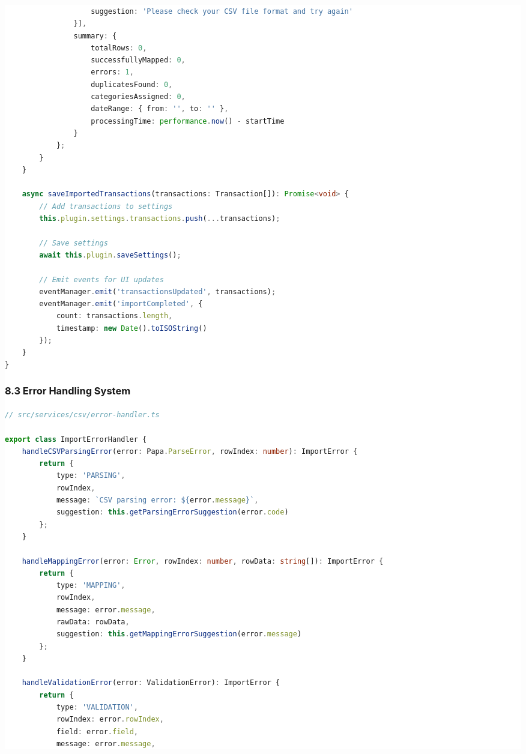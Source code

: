 ```typescript
                    suggestion: 'Please check your CSV file format and try again'
                }],
                summary: {
                    totalRows: 0,
                    successfullyMapped: 0,
                    errors: 1,
                    duplicatesFound: 0,
                    categoriesAssigned: 0,
                    dateRange: { from: '', to: '' },
                    processingTime: performance.now() - startTime
                }
            };
        }
    }

    async saveImportedTransactions(transactions: Transaction[]): Promise<void> {
        // Add transactions to settings
        this.plugin.settings.transactions.push(...transactions);

        // Save settings
        await this.plugin.saveSettings();

        // Emit events for UI updates
        eventManager.emit('transactionsUpdated', transactions);
        eventManager.emit('importCompleted', {
            count: transactions.length,
            timestamp: new Date().toISOString()
        });
    }
}
```

### 8.3 Error Handling System

```typescript
// src/services/csv/error-handler.ts

export class ImportErrorHandler {
    handleCSVParsingError(error: Papa.ParseError, rowIndex: number): ImportError {
        return {
            type: 'PARSING',
            rowIndex,
            message: `CSV parsing error: ${error.message}`,
            suggestion: this.getParsingErrorSuggestion(error.code)
        };
    }

    handleMappingError(error: Error, rowIndex: number, rowData: string[]): ImportError {
        return {
            type: 'MAPPING',
            rowIndex,
            message: error.message,
            rawData: rowData,
            suggestion: this.getMappingErrorSuggestion(error.message)
        };
    }

    handleValidationError(error: ValidationError): ImportError {
        return {
            type: 'VALIDATION',
            rowIndex: error.rowIndex,
            field: error.field,
            message: error.message,
```